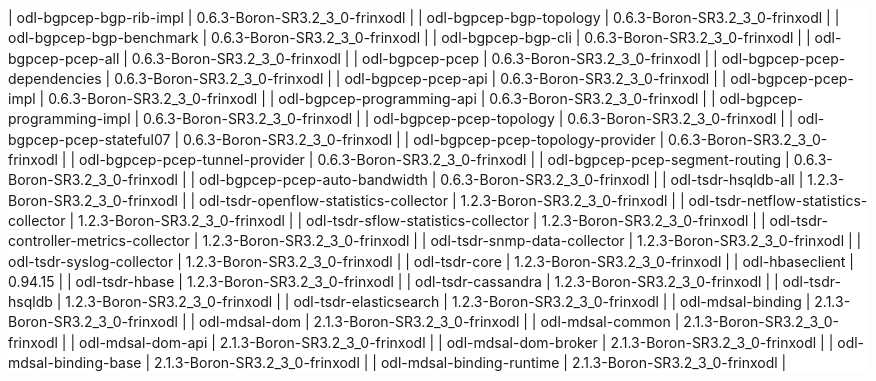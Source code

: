 | odl-bgpcep-bgp-rib-impl                          | 0\.6.3-Boron-SR3.2_3_0-frinxodl |
| odl-bgpcep-bgp-topology                          | 0\.6.3-Boron-SR3.2_3_0-frinxodl |
| odl-bgpcep-bgp-benchmark                         | 0\.6.3-Boron-SR3.2_3_0-frinxodl |
| odl-bgpcep-bgp-cli                               | 0\.6.3-Boron-SR3.2_3_0-frinxodl |
| odl-bgpcep-pcep-all                              | 0\.6.3-Boron-SR3.2_3_0-frinxodl |
| odl-bgpcep-pcep                                  | 0\.6.3-Boron-SR3.2_3_0-frinxodl |
| odl-bgpcep-pcep-dependencies                     | 0\.6.3-Boron-SR3.2_3_0-frinxodl |
| odl-bgpcep-pcep-api                              | 0\.6.3-Boron-SR3.2_3_0-frinxodl |
| odl-bgpcep-pcep-impl                             | 0\.6.3-Boron-SR3.2_3_0-frinxodl |
| odl-bgpcep-programming-api                       | 0\.6.3-Boron-SR3.2_3_0-frinxodl |
| odl-bgpcep-programming-impl                      | 0\.6.3-Boron-SR3.2_3_0-frinxodl |
| odl-bgpcep-pcep-topology                         | 0\.6.3-Boron-SR3.2_3_0-frinxodl |
| odl-bgpcep-pcep-stateful07                       | 0\.6.3-Boron-SR3.2_3_0-frinxodl |
| odl-bgpcep-pcep-topology-provider                | 0\.6.3-Boron-SR3.2_3_0-frinxodl |
| odl-bgpcep-pcep-tunnel-provider                  | 0\.6.3-Boron-SR3.2_3_0-frinxodl |
| odl-bgpcep-pcep-segment-routing                  | 0\.6.3-Boron-SR3.2_3_0-frinxodl |
| odl-bgpcep-pcep-auto-bandwidth                   | 0\.6.3-Boron-SR3.2_3_0-frinxodl |
| odl-tsdr-hsqldb-all                              | 1\.2.3-Boron-SR3.2_3_0-frinxodl |
| odl-tsdr-openflow-statistics-collector           | 1\.2.3-Boron-SR3.2_3_0-frinxodl |
| odl-tsdr-netflow-statistics-collector            | 1\.2.3-Boron-SR3.2_3_0-frinxodl |
| odl-tsdr-sflow-statistics-collector              | 1\.2.3-Boron-SR3.2_3_0-frinxodl |
| odl-tsdr-controller-metrics-collector            | 1\.2.3-Boron-SR3.2_3_0-frinxodl |
| odl-tsdr-snmp-data-collector                     | 1\.2.3-Boron-SR3.2_3_0-frinxodl |
| odl-tsdr-syslog-collector                        | 1\.2.3-Boron-SR3.2_3_0-frinxodl |
| odl-tsdr-core                                    | 1\.2.3-Boron-SR3.2_3_0-frinxodl |
| odl-hbaseclient                                  | 0\.94.15                        |
| odl-tsdr-hbase                                   | 1\.2.3-Boron-SR3.2_3_0-frinxodl |
| odl-tsdr-cassandra                               | 1\.2.3-Boron-SR3.2_3_0-frinxodl |
| odl-tsdr-hsqldb                                  | 1\.2.3-Boron-SR3.2_3_0-frinxodl |
| odl-tsdr-elasticsearch                           | 1\.2.3-Boron-SR3.2_3_0-frinxodl |
| odl-mdsal-binding                                | 2\.1.3-Boron-SR3.2_3_0-frinxodl |
| odl-mdsal-dom                                    | 2\.1.3-Boron-SR3.2_3_0-frinxodl |
| odl-mdsal-common                                 | 2\.1.3-Boron-SR3.2_3_0-frinxodl |
| odl-mdsal-dom-api                                | 2\.1.3-Boron-SR3.2_3_0-frinxodl |
| odl-mdsal-dom-broker                             | 2\.1.3-Boron-SR3.2_3_0-frinxodl |
| odl-mdsal-binding-base                           | 2\.1.3-Boron-SR3.2_3_0-frinxodl |
| odl-mdsal-binding-runtime                        | 2\.1.3-Boron-SR3.2_3_0-frinxodl |